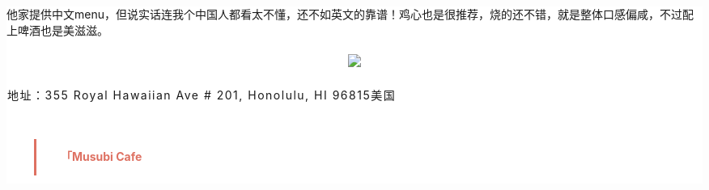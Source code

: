 <p style="box-sizing: border-box;background-color: rgba(1, 0, 0, 0);">他家提供中文menu，但说实话连我个中国人都看太不懂，还不如英文的靠谱！鸡心也是很推荐，烧的还不错，就是整体口感偏咸，不过配上啤酒也是美滋滋。<br style="box-sizing: border-box;"></p></section></section></section><section class="Powered-by-XIUMI V5" style="box-sizing: border-box;"><section class="" style="margin-top: 10px;margin-bottom: 10px;text-align: center;box-sizing: border-box;background-color: rgba(1, 0, 0, 0);"><section class="" style="max-width: 100%;vertical-align: middle;display: inline-block;box-shadow: rgb(160, 160, 160) 0px 0px 0px;box-sizing: border-box;overflow: hidden !important;"><img data-ratio="1.33125" data-src="https://mmbiz.qpic.cn/mmbiz_jpg/XA8n2XaESnQxBNGgkYLelXjNEAZoSzDPFxOib3GZjgwZIxQPusOce3dUWW87L8JAHvibr67TTgYcmQYq9QZ9x3mA/640?wx_fmt=jpeg" data-type="jpeg" data-w="640" style="vertical-align: middle;box-sizing: border-box;background-color: rgba(1, 0, 0, 0);" src="./images/image_12.jpg"></section></section></section><section class="Powered-by-XIUMI V5" style="box-sizing: border-box;"><section class="" style="margin-top: 20px;margin-bottom: 30px;box-sizing: border-box;background-color: rgba(1, 0, 0, 0);"><section class="" style="padding-right: 1px;padding-left: 1px;font-size: 14px;line-height: 2;letter-spacing: 1.5px;box-sizing: border-box;"><p style="box-sizing: border-box;background-color: rgba(1, 0, 0, 0);">地址：355 Royal Hawaiian Ave # 201, Honolulu, HI 96815美国</p></section></section></section><section class="Powered-by-XIUMI V5" style="box-sizing: border-box;"><section class="" style="margin-top: 10px;box-sizing: border-box;background-color: rgba(1, 0, 0, 0);"><section class="" style="display: inline-block;vertical-align: middle;width: 66.9583px;box-sizing: border-box;"><section class="Powered-by-XIUMI V5" style="box-sizing: border-box;background-color: rgba(1, 0, 0, 0);"><section class="" style="margin-top: 10px;margin-bottom: 10px;text-align: center;transform: translate3d(15px, 0px, 0px);box-sizing: border-box;"><section class="" style="margin: auto;padding-right: 2px;width: 2em;display: inline-block;border-width: 3px;border-left-style: solid;border-left-color: rgb(222, 113, 98);color: rgb(222, 113, 98);line-height: 1.2;box-sizing: border-box;background-color: rgba(1, 0, 0, 0);"><p style="box-sizing: border-box;"><br style="box-sizing: border-box;background-color: rgba(1, 0, 0, 0);"></p></section></section></section></section><section class="" style="display: inline-block;vertical-align: middle;width: 491.031px;box-sizing: border-box;"><section class="Powered-by-XIUMI V5" style="box-sizing: border-box;background-color: rgba(1, 0, 0, 0);"><section class="" style="box-sizing: border-box;"><section class="" style="color: rgb(222, 113, 98);box-sizing: border-box;background-color: rgba(1, 0, 0, 0);"><p style="box-sizing: border-box;"><strong style="box-sizing: border-box;background-color: rgba(1, 0, 0, 0);">「Musubi Cafe